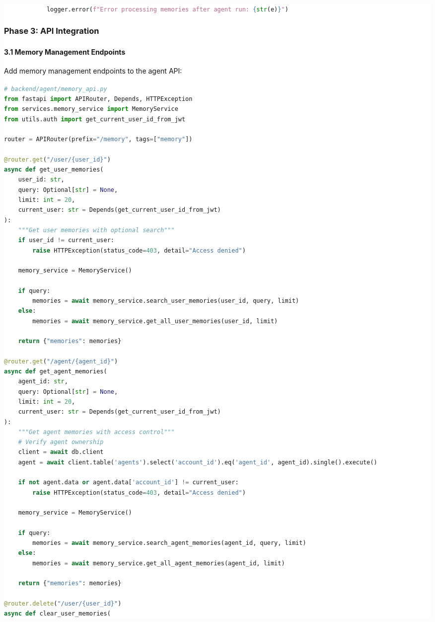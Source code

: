 ```python
            logger.error(f"Error processing memories after agent run: {str(e)}")
```

### Phase 3: API Integration

#### 3.1 Memory Management Endpoints
Add memory management endpoints to the agent API:

```python
# backend/agent/memory_api.py
from fastapi import APIRouter, Depends, HTTPException
from services.memory_service import MemoryService
from utils.auth import get_current_user_id_from_jwt

router = APIRouter(prefix="/memory", tags=["memory"])

@router.get("/user/{user_id}")
async def get_user_memories(
    user_id: str,
    query: Optional[str] = None,
    limit: int = 20,
    current_user: str = Depends(get_current_user_id_from_jwt)
):
    """Get user memories with optional search"""
    if user_id != current_user:
        raise HTTPException(status_code=403, detail="Access denied")
    
    memory_service = MemoryService()
    
    if query:
        memories = await memory_service.search_user_memories(user_id, query, limit)
    else:
        memories = await memory_service.get_all_user_memories(user_id, limit)
    
    return {"memories": memories}

@router.get("/agent/{agent_id}")
async def get_agent_memories(
    agent_id: str,
    query: Optional[str] = None,
    limit: int = 20,
    current_user: str = Depends(get_current_user_id_from_jwt)
):
    """Get agent memories with access control"""
    # Verify agent ownership
    client = await db.client
    agent = await client.table('agents').select('account_id').eq('agent_id', agent_id).single().execute()
    
    if not agent.data or agent.data['account_id'] != current_user:
        raise HTTPException(status_code=403, detail="Access denied")
    
    memory_service = MemoryService()
    
    if query:
        memories = await memory_service.search_agent_memories(agent_id, query, limit)
    else:
        memories = await memory_service.get_all_agent_memories(agent_id, limit)
    
    return {"memories": memories}

@router.delete("/user/{user_id}")
async def clear_user_memories(
```